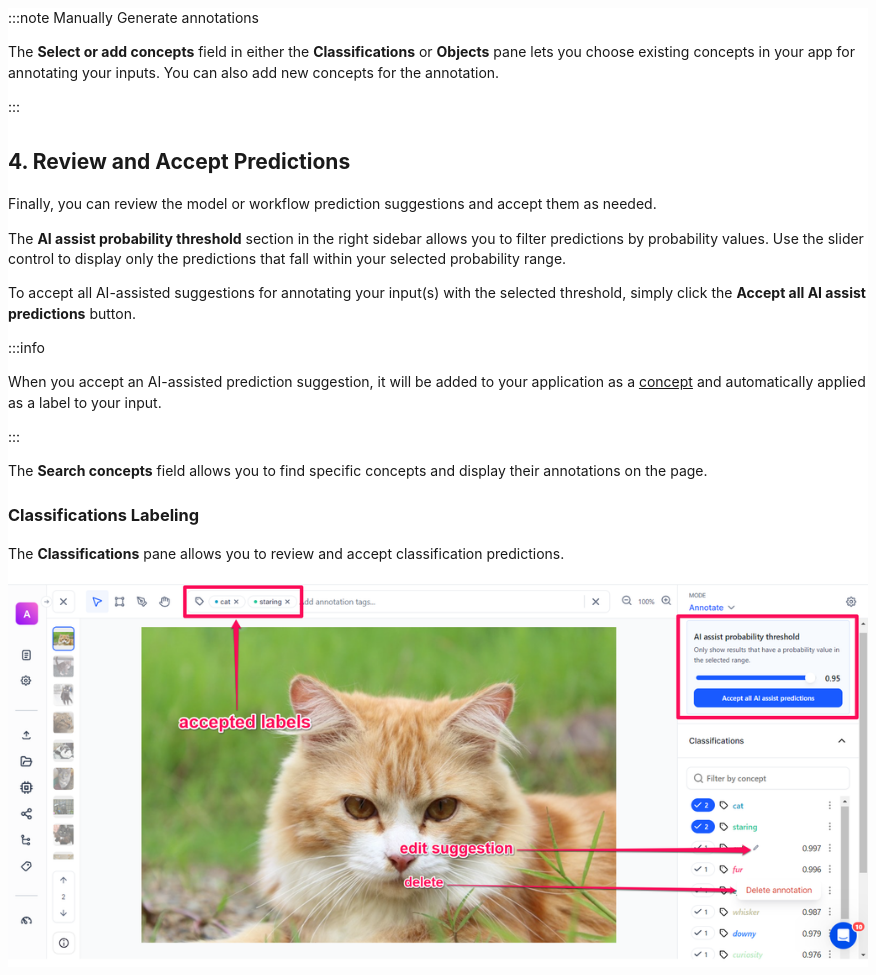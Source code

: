 :::note Manually Generate annotations

The **Select or add concepts** field in either the **Classifications** or **Objects** pane lets you choose existing concepts in your app for annotating your inputs. You can also add new concepts for the annotation.

:::

## 4. Review and Accept Predictions

Finally, you can review the model or workflow prediction suggestions and accept them as needed.  

The **AI assist probability threshold** section in the right sidebar allows you to filter predictions by probability values. Use the slider control to display only the predictions that fall within your selected probability range. 

To accept all AI-assisted suggestions for annotating your input(s) with the selected threshold, simply click the **Accept all AI assist predictions** button.  

:::info

When you accept an AI-assisted prediction suggestion, it will be added to your application as a [concept](https://docs.clarifai.com/portal-guide/inputs-manager/concepts) and automatically applied as a label to your input. 

:::

The **Search concepts** field allows you to find specific concepts and display their annotations on the page.

### Classifications Labeling

The **Classifications** pane allows you to review and accept classification predictions. 

![review and accept classification predictions](/img/annotate/ai_assist_7.png)

